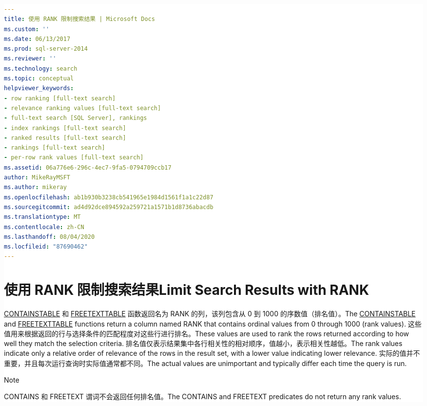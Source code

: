 ```yaml
---
title: 使用 RANK 限制搜索结果 | Microsoft Docs
ms.custom: ''
ms.date: 06/13/2017
ms.prod: sql-server-2014
ms.reviewer: ''
ms.technology: search
ms.topic: conceptual
helpviewer_keywords:
- row ranking [full-text search]
- relevance ranking values [full-text search]
- full-text search [SQL Server], rankings
- index rankings [full-text search]
- ranked results [full-text search]
- rankings [full-text search]
- per-row rank values [full-text search]
ms.assetid: 06a776e6-296c-4ec7-9fa5-0794709ccb17
author: MikeRayMSFT
ms.author: mikeray
ms.openlocfilehash: ab1b930b3238cb541965e1984d1561f1a1c22d87
ms.sourcegitcommit: ad4d92dce894592a259721a1571b1d8736abacdb
ms.translationtype: MT
ms.contentlocale: zh-CN
ms.lasthandoff: 08/04/2020
ms.locfileid: "87690462"
---
```

# <a name="limit-search-results-with-rank"></a><span data-ttu-id="fd23d-102">使用 RANK 限制搜索结果</span><span class="sxs-lookup"><span data-stu-id="fd23d-102">Limit Search Results with RANK</span></span>
  <span data-ttu-id="fd23d-103">[CONTAINSTABLE](/sql/relational-databases/system-functions/containstable-transact-sql) 和 [FREETEXTTABLE](/sql/relational-databases/system-functions/freetexttable-transact-sql) 函数返回名为 RANK 的列，该列包含从 0 到 1000 的序数值（排名值）。</span><span class="sxs-lookup"><span data-stu-id="fd23d-103">The [CONTAINSTABLE](/sql/relational-databases/system-functions/containstable-transact-sql) and [FREETEXTTABLE](/sql/relational-databases/system-functions/freetexttable-transact-sql) functions return a column named RANK that contains ordinal values from 0 through 1000 (rank values).</span></span> <span data-ttu-id="fd23d-104">这些值用来根据返回的行与选择条件的匹配程度对这些行进行排名。</span><span class="sxs-lookup"><span data-stu-id="fd23d-104">These values are used to rank the rows returned according to how well they match the selection criteria.</span></span> <span data-ttu-id="fd23d-105">排名值仅表示结果集中各行相关性的相对顺序，值越小，表示相关性越低。</span><span class="sxs-lookup"><span data-stu-id="fd23d-105">The rank values indicate only a relative order of relevance of the rows in the result set, with a lower value indicating lower relevance.</span></span> <span data-ttu-id="fd23d-106">实际的值并不重要，并且每次运行查询时实际值通常都不同。</span><span class="sxs-lookup"><span data-stu-id="fd23d-106">The actual values are unimportant and typically differ each time the query is run.</span></span>  
  
> [!NOTE]  
>  <span data-ttu-id="fd23d-107">CONTAINS 和 FREETEXT 谓词不会返回任何排名值。</span><span class="sxs-lookup"><span data-stu-id="fd23d-107">The CONTAINS and FREETEXT predicates do not return any rank values.</span></span>  
  